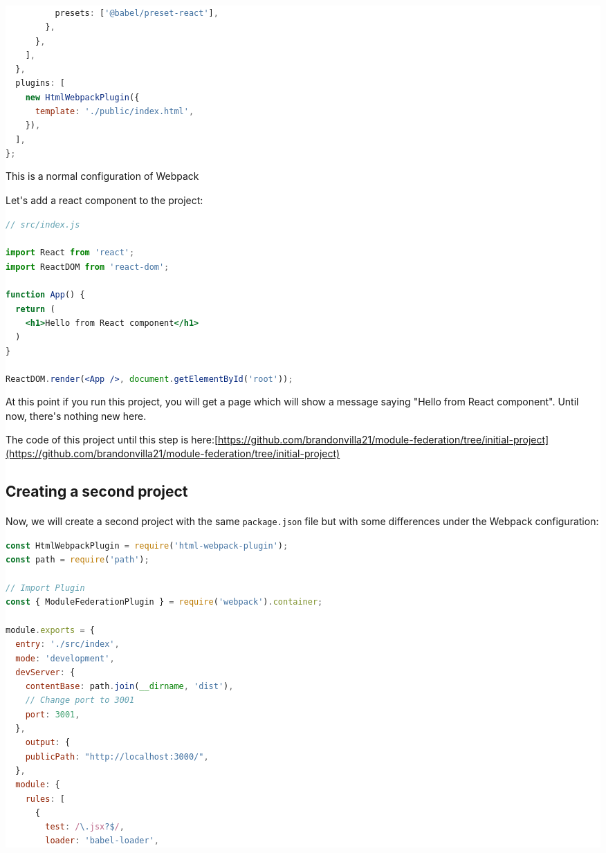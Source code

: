 ```jsx
          presets: ['@babel/preset-react'],
        },
      },
    ],
  },
  plugins: [
    new HtmlWebpackPlugin({
      template: './public/index.html',
    }),
  ],
};
```

This is a normal configuration of Webpack

Let's add a react component to the project:

```jsx
// src/index.js

import React from 'react';
import ReactDOM from 'react-dom';

function App() {
  return (
    <h1>Hello from React component</h1>
  )
}

ReactDOM.render(<App />, document.getElementById('root'));
```

At this point if you run this project, you will get a page which will show a message saying "Hello from React component". Until now, there's nothing new here.

The code of this project until this step is here:[https://github.com/brandonvilla21/module-federation/tree/initial-project](https://github.com/brandonvilla21/module-federation/tree/initial-project)

## Creating a second project

Now, we will create a second project with the same `package.json` file but with some differences under the Webpack configuration:

```jsx
const HtmlWebpackPlugin = require('html-webpack-plugin');
const path = require('path');

// Import Plugin
const { ModuleFederationPlugin } = require('webpack').container;

module.exports = {
  entry: './src/index',
  mode: 'development',
  devServer: {
    contentBase: path.join(__dirname, 'dist'),
    // Change port to 3001
    port: 3001,
  },
	output: {
    publicPath: "http://localhost:3000/",
  },
  module: {
    rules: [
      {
        test: /\.jsx?$/,
        loader: 'babel-loader',
```